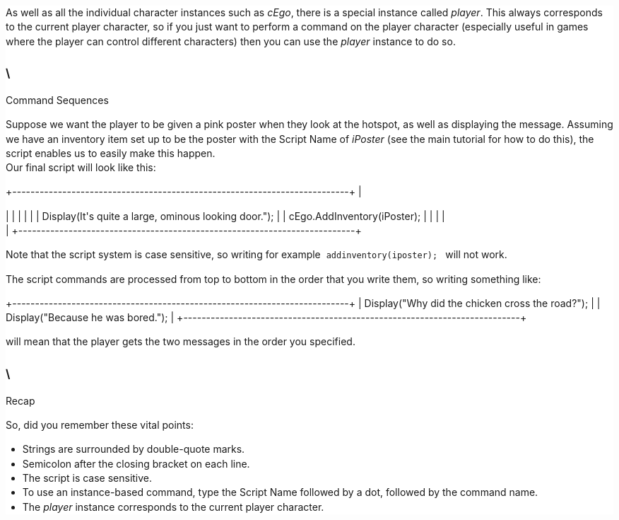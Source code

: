 As well as all the individual character instances such as *cEgo*, there
is a special instance called *player*. This always corresponds to the
current player character, so if you just want to perform a command on
the player character (especially useful in games where the player can
control different characters) then you can use the *player* instance to
do so.

### \
Command Sequences

Suppose we want the player to be given a pink poster when they look at
the hotspot, as well as displaying the message. Assuming we have an
inventory item set up to be the poster with the Script Name of *iPoster*
(see the main tutorial for how to do this), the script enables us to
easily make this happen.\
Our final script will look like this:

+--------------------------------------------------------------------------+
| <div dir="ltr">                                                          |
|                                                                          |
|                                                                          |
|       Display(It's quite a large, ominous looking door.");               |
|       cEgo.AddInventory(iPoster);                                        |
|                                                                          |
| </div>                                                                   |
+--------------------------------------------------------------------------+

Note that the script system is case sensitive, so writing for example 
`addinventory(iposter); ` will not work.

The script commands are processed from top to bottom in the order that
you write them, so writing something like:

+--------------------------------------------------------------------------+
|       Display("Why did the chicken cross the road?");                    |
|       Display("Because he was bored.");                                  |
+--------------------------------------------------------------------------+

will mean that the player gets the two messages in the order you
specified.

### \
Recap

So, did you remember these vital points:

-   Strings are surrounded by double-quote marks.
-   Semicolon after the closing bracket on each line.
-   The script is case sensitive.
-   To use an instance-based command, type the Script Name followed by a
    dot, followed by the command name.
-   The *player* instance corresponds to the current player character.
